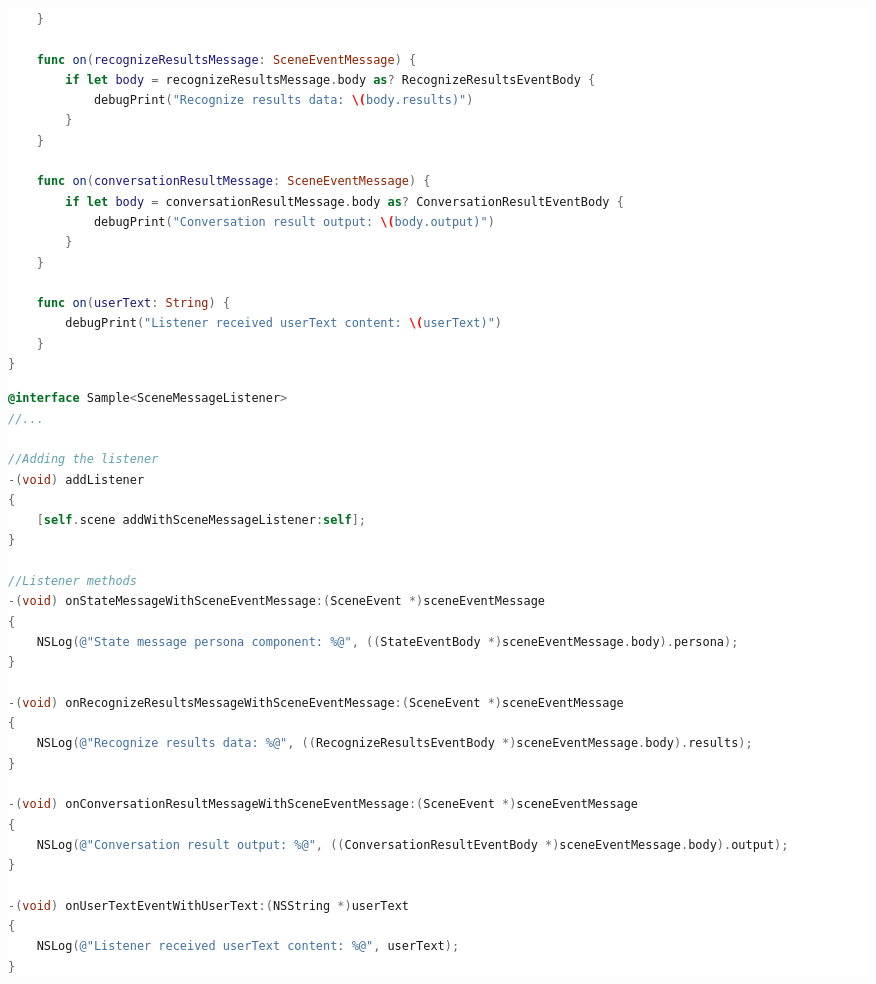 ```swift
    }
    
    func on(recognizeResultsMessage: SceneEventMessage) {
        if let body = recognizeResultsMessage.body as? RecognizeResultsEventBody {
            debugPrint("Recognize results data: \(body.results)")
        }
    }
    
    func on(conversationResultMessage: SceneEventMessage) {
        if let body = conversationResultMessage.body as? ConversationResultEventBody {
            debugPrint("Conversation result output: \(body.output)")
        }
    }
    
    func on(userText: String) {
        debugPrint("Listener received userText content: \(userText)")
    }
}
```

```objective-c
@interface Sample<SceneMessageListener>
//...

//Adding the listener
-(void) addListener
{
    [self.scene addWithSceneMessageListener:self];
}

//Listener methods
-(void) onStateMessageWithSceneEventMessage:(SceneEvent *)sceneEventMessage
{
    NSLog(@"State message persona component: %@", ((StateEventBody *)sceneEventMessage.body).persona);
}

-(void) onRecognizeResultsMessageWithSceneEventMessage:(SceneEvent *)sceneEventMessage
{
    NSLog(@"Recognize results data: %@", ((RecognizeResultsEventBody *)sceneEventMessage.body).results);
}

-(void) onConversationResultMessageWithSceneEventMessage:(SceneEvent *)sceneEventMessage
{
    NSLog(@"Conversation result output: %@", ((ConversationResultEventBody *)sceneEventMessage.body).output);
}

-(void) onUserTextEventWithUserText:(NSString *)userText
{
    NSLog(@"Listener received userText content: %@", userText);
}
```
